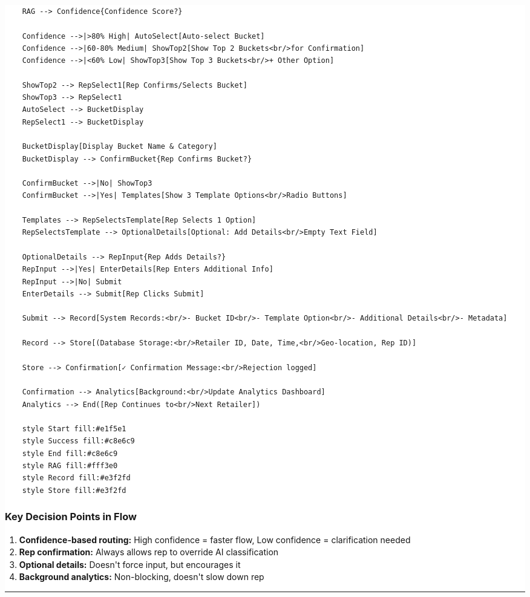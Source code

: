 ```mermaid
    RAG --> Confidence{Confidence Score?}

    Confidence -->|>80% High| AutoSelect[Auto-select Bucket]
    Confidence -->|60-80% Medium| ShowTop2[Show Top 2 Buckets<br/>for Confirmation]
    Confidence -->|<60% Low| ShowTop3[Show Top 3 Buckets<br/>+ Other Option]

    ShowTop2 --> RepSelect1[Rep Confirms/Selects Bucket]
    ShowTop3 --> RepSelect1
    AutoSelect --> BucketDisplay
    RepSelect1 --> BucketDisplay

    BucketDisplay[Display Bucket Name & Category]
    BucketDisplay --> ConfirmBucket{Rep Confirms Bucket?}

    ConfirmBucket -->|No| ShowTop3
    ConfirmBucket -->|Yes| Templates[Show 3 Template Options<br/>Radio Buttons]

    Templates --> RepSelectsTemplate[Rep Selects 1 Option]
    RepSelectsTemplate --> OptionalDetails[Optional: Add Details<br/>Empty Text Field]

    OptionalDetails --> RepInput{Rep Adds Details?}
    RepInput -->|Yes| EnterDetails[Rep Enters Additional Info]
    RepInput -->|No| Submit
    EnterDetails --> Submit[Rep Clicks Submit]

    Submit --> Record[System Records:<br/>- Bucket ID<br/>- Template Option<br/>- Additional Details<br/>- Metadata]

    Record --> Store[(Database Storage:<br/>Retailer ID, Date, Time,<br/>Geo-location, Rep ID)]

    Store --> Confirmation[✓ Confirmation Message:<br/>Rejection logged]

    Confirmation --> Analytics[Background:<br/>Update Analytics Dashboard]
    Analytics --> End([Rep Continues to<br/>Next Retailer])

    style Start fill:#e1f5e1
    style Success fill:#c8e6c9
    style End fill:#c8e6c9
    style RAG fill:#fff3e0
    style Record fill:#e3f2fd
    style Store fill:#e3f2fd
```

### Key Decision Points in Flow

1. **Confidence-based routing:** High confidence = faster flow, Low confidence = clarification needed
2. **Rep confirmation:** Always allows rep to override AI classification
3. **Optional details:** Doesn't force input, but encourages it
4. **Background analytics:** Non-blocking, doesn't slow down rep

---